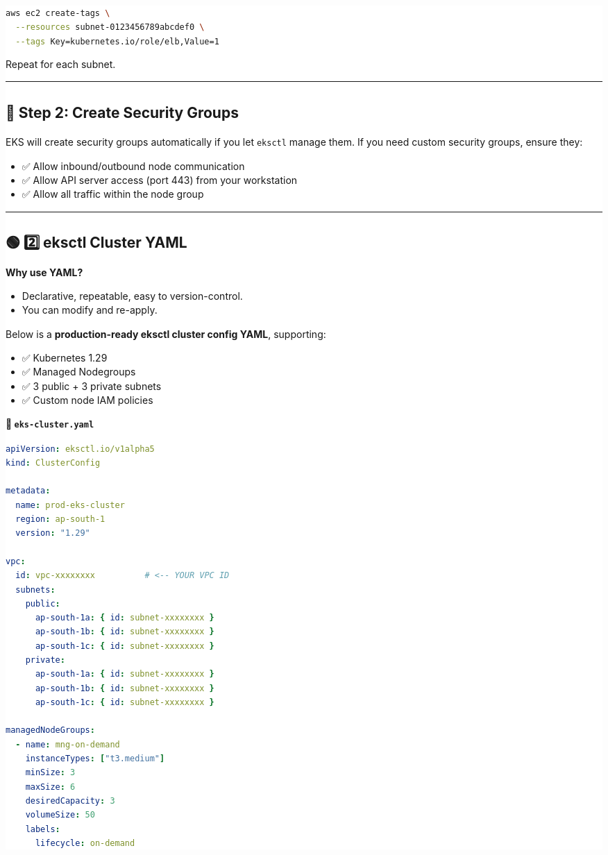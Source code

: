 ```bash
aws ec2 create-tags \
  --resources subnet-0123456789abcdef0 \
  --tags Key=kubernetes.io/role/elb,Value=1
```

Repeat for each subnet.

---

## 🔹 **Step 2: Create Security Groups**

EKS will create security groups automatically if you let `eksctl` manage them.
If you need custom security groups, ensure they:

* ✅ Allow inbound/outbound node communication
* ✅ Allow API server access (port 443) from your workstation
* ✅ Allow all traffic within the node group

---


## 🟢 2️⃣ eksctl Cluster YAML

**Why use YAML?**

* Declarative, repeatable, easy to version-control.
* You can modify and re-apply.

Below is a **production-ready eksctl cluster config YAML**, supporting:
* ✅ Kubernetes 1.29
* ✅ Managed Nodegroups
* ✅ 3 public + 3 private subnets
* ✅ Custom node IAM policies

**📄 `eks-cluster.yaml`**

```yaml
apiVersion: eksctl.io/v1alpha5
kind: ClusterConfig

metadata:
  name: prod-eks-cluster
  region: ap-south-1
  version: "1.29"

vpc:
  id: vpc-xxxxxxxx          # <-- YOUR VPC ID
  subnets:
    public:
      ap-south-1a: { id: subnet-xxxxxxxx }
      ap-south-1b: { id: subnet-xxxxxxxx }
      ap-south-1c: { id: subnet-xxxxxxxx }
    private:
      ap-south-1a: { id: subnet-xxxxxxxx }
      ap-south-1b: { id: subnet-xxxxxxxx }
      ap-south-1c: { id: subnet-xxxxxxxx }

managedNodeGroups:
  - name: mng-on-demand
    instanceTypes: ["t3.medium"]
    minSize: 3
    maxSize: 6
    desiredCapacity: 3
    volumeSize: 50
    labels:
      lifecycle: on-demand
```